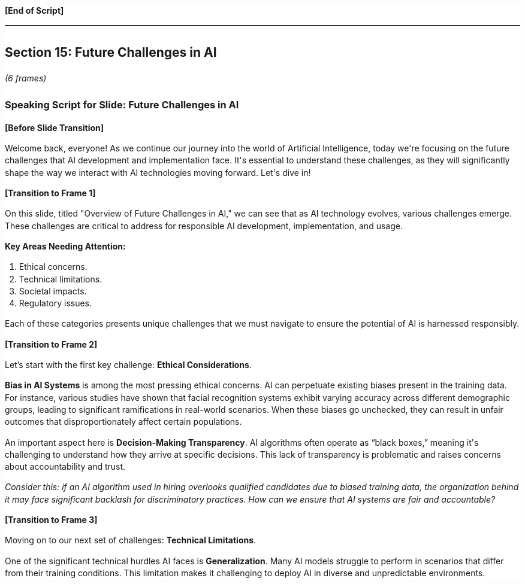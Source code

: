 **[End of Script]**

---

## Section 15: Future Challenges in AI
*(6 frames)*

### Speaking Script for Slide: Future Challenges in AI

**[Before Slide Transition]**

Welcome back, everyone! As we continue our journey into the world of Artificial Intelligence, today we're focusing on the future challenges that AI development and implementation face. It's essential to understand these challenges, as they will significantly shape the way we interact with AI technologies moving forward. Let's dive in!

**[Transition to Frame 1]**

On this slide, titled "Overview of Future Challenges in AI," we can see that as AI technology evolves, various challenges emerge. These challenges are critical to address for responsible AI development, implementation, and usage.

**Key Areas Needing Attention:**

1. Ethical concerns.
2. Technical limitations.
3. Societal impacts.
4. Regulatory issues.

Each of these categories presents unique challenges that we must navigate to ensure the potential of AI is harnessed responsibly.

**[Transition to Frame 2]**

Let’s start with the first key challenge: **Ethical Considerations**.

**Bias in AI Systems** is among the most pressing ethical concerns. AI can perpetuate existing biases present in the training data. For instance, various studies have shown that facial recognition systems exhibit varying accuracy across different demographic groups, leading to significant ramifications in real-world scenarios. When these biases go unchecked, they can result in unfair outcomes that disproportionately affect certain populations.

An important aspect here is **Decision-Making Transparency**. AI algorithms often operate as “black boxes,” meaning it's challenging to understand how they arrive at specific decisions. This lack of transparency is problematic and raises concerns about accountability and trust.

*Consider this: if an AI algorithm used in hiring overlooks qualified candidates due to biased training data, the organization behind it may face significant backlash for discriminatory practices. How can we ensure that AI systems are fair and accountable?*

**[Transition to Frame 3]**

Moving on to our next set of challenges: **Technical Limitations**.

One of the significant technical hurdles AI faces is **Generalization**. Many AI models struggle to perform in scenarios that differ from their training conditions. This limitation makes it challenging to deploy AI in diverse and unpredictable environments.
